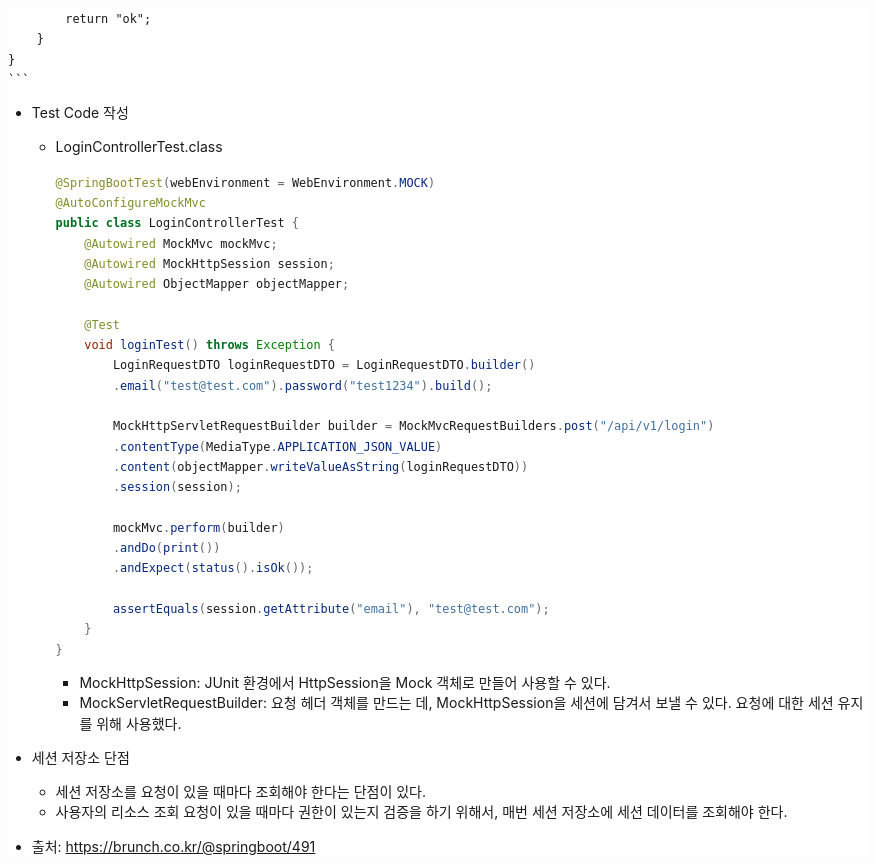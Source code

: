             return "ok";
        }
    }
    ```
- Test Code 작성
  - LoginControllerTest.class
    
    ```java
    @SpringBootTest(webEnvironment = WebEnvironment.MOCK)
    @AutoConfigureMockMvc
    public class LoginControllerTest {
		@Autowired MockMvc mockMvc;
		@Autowired MockHttpSession session;
		@Autowired ObjectMapper objectMapper;

		@Test
		void loginTest() throws Exception {
		    LoginRequestDTO loginRequestDTO = LoginRequestDTO.builder()
			.email("test@test.com").password("test1234").build();

		    MockHttpServletRequestBuilder builder = MockMvcRequestBuilders.post("/api/v1/login")
			.contentType(MediaType.APPLICATION_JSON_VALUE)
			.content(objectMapper.writeValueAsString(loginRequestDTO))
			.session(session);

		    mockMvc.perform(builder)
			.andDo(print())
			.andExpect(status().isOk());

		    assertEquals(session.getAttribute("email"), "test@test.com");
		}
    }
    ```
    
    - MockHttpSession: JUnit 환경에서 HttpSession을 Mock 객체로 만들어 사용할 수 있다.
    - MockServletRequestBuilder: 요청 헤더 객체를 만드는 데, MockHttpSession을 세션에 담겨서 보낼 수 있다. 요청에 대한 세션 유지를 위해 사용했다.

- 세션 저장소 단점
  - 세션 저장소를 요청이 있을 때마다 조회해야 한다는 단점이 있다.
  - 사용자의 리소스 조회 요청이 있을 때마다 권한이 있는지 검증을 하기 위해서, 매번 세션 저장소에 세션 데이터를 조회해야 한다.
   
- 출처: https://brunch.co.kr/@springboot/491
